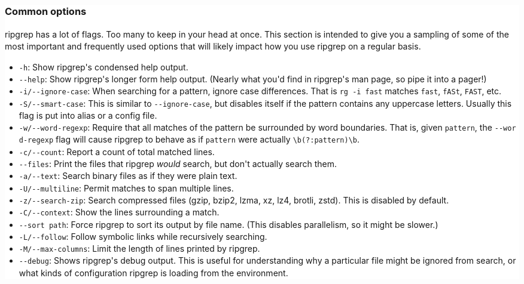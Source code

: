 ```
```

### Common options

ripgrep has a lot of flags. Too many to keep in your head at once. This section
is intended to give you a sampling of some of the most important and frequently
used options that will likely impact how you use ripgrep on a regular basis.

- `-h`: Show ripgrep's condensed help output.
- `--help`: Show ripgrep's longer form help output. (Nearly what you'd find in
  ripgrep's man page, so pipe it into a pager!)
- `-i/--ignore-case`: When searching for a pattern, ignore case differences.
  That is `rg -i fast` matches `fast`, `fASt`, `FAST`, etc.
- `-S/--smart-case`: This is similar to `--ignore-case`, but disables itself
  if the pattern contains any uppercase letters. Usually this flag is put into
  alias or a config file.
- `-w/--word-regexp`: Require that all matches of the pattern be surrounded
  by word boundaries. That is, given `pattern`, the `--word-regexp` flag will
  cause ripgrep to behave as if `pattern` were actually `\b(?:pattern)\b`.
- `-c/--count`: Report a count of total matched lines.
- `--files`: Print the files that ripgrep _would_ search, but don't actually
  search them.
- `-a/--text`: Search binary files as if they were plain text.
- `-U/--multiline`: Permit matches to span multiple lines.
- `-z/--search-zip`: Search compressed files (gzip, bzip2, lzma, xz, lz4,
  brotli, zstd). This is disabled by default.
- `-C/--context`: Show the lines surrounding a match.
- `--sort path`: Force ripgrep to sort its output by file name. (This disables
  parallelism, so it might be slower.)
- `-L/--follow`: Follow symbolic links while recursively searching.
- `-M/--max-columns`: Limit the length of lines printed by ripgrep.
- `--debug`: Shows ripgrep's debug output. This is useful for understanding
  why a particular file might be ignored from search, or what kinds of
  configuration ripgrep is loading from the environment.

